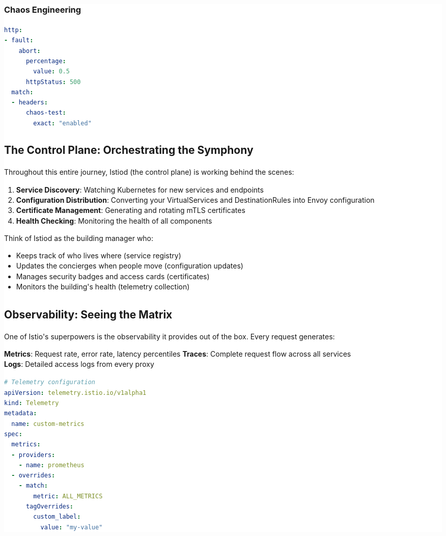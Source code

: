 
### Chaos Engineering
```yaml
http:
- fault:
    abort:
      percentage:
        value: 0.5
      httpStatus: 500
  match:
  - headers:
      chaos-test:
        exact: "enabled"
```

## The Control Plane: Orchestrating the Symphony

Throughout this entire journey, Istiod (the control plane) is working behind the scenes:

1. **Service Discovery**: Watching Kubernetes for new services and endpoints
2. **Configuration Distribution**: Converting your VirtualServices and DestinationRules into Envoy configuration
3. **Certificate Management**: Generating and rotating mTLS certificates
4. **Health Checking**: Monitoring the health of all components

Think of Istiod as the building manager who:
- Keeps track of who lives where (service registry)
- Updates the concierges when people move (configuration updates)
- Manages security badges and access cards (certificates)
- Monitors the building's health (telemetry collection)

## Observability: Seeing the Matrix

One of Istio's superpowers is the observability it provides out of the box. Every request generates:

**Metrics**: Request rate, error rate, latency percentiles
**Traces**: Complete request flow across all services  
**Logs**: Detailed access logs from every proxy

```yaml
# Telemetry configuration
apiVersion: telemetry.istio.io/v1alpha1
kind: Telemetry
metadata:
  name: custom-metrics
spec:
  metrics:
  - providers:
    - name: prometheus
  - overrides:
    - match:
        metric: ALL_METRICS
      tagOverrides:
        custom_label:
          value: "my-value"
```
